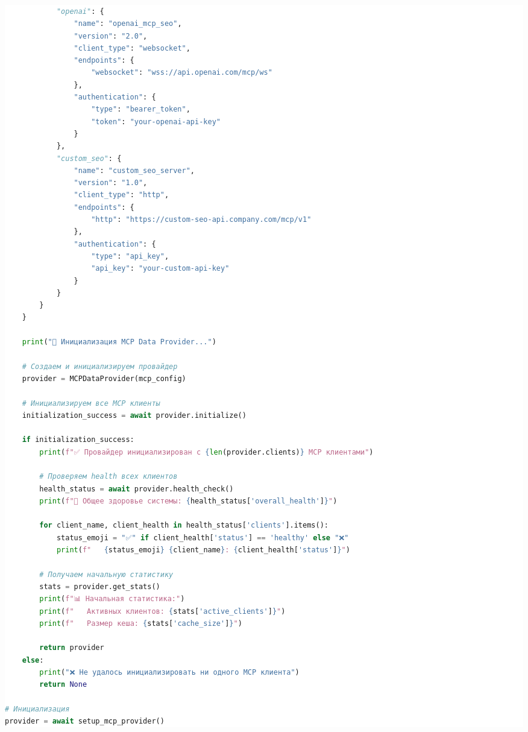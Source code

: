 ```python
            "openai": {
                "name": "openai_mcp_seo",
                "version": "2.0",
                "client_type": "websocket",
                "endpoints": {
                    "websocket": "wss://api.openai.com/mcp/ws"
                },
                "authentication": {
                    "type": "bearer_token",
                    "token": "your-openai-api-key"
                }
            },
            "custom_seo": {
                "name": "custom_seo_server",
                "version": "1.0",
                "client_type": "http",
                "endpoints": {
                    "http": "https://custom-seo-api.company.com/mcp/v1"
                },
                "authentication": {
                    "type": "api_key",
                    "api_key": "your-custom-api-key"
                }
            }
        }
    }
    
    print("🔧 Инициализация MCP Data Provider...")
    
    # Создаем и инициализируем провайдер
    provider = MCPDataProvider(mcp_config)
    
    # Инициализируем все MCP клиенты
    initialization_success = await provider.initialize()
    
    if initialization_success:
        print(f"✅ Провайдер инициализирован с {len(provider.clients)} MCP клиентами")
        
        # Проверяем health всех клиентов
        health_status = await provider.health_check()
        print(f"🏥 Общее здоровье системы: {health_status['overall_health']}")
        
        for client_name, client_health in health_status['clients'].items():
            status_emoji = "✅" if client_health['status'] == 'healthy' else "❌"
            print(f"   {status_emoji} {client_name}: {client_health['status']}")
        
        # Получаем начальную статистику
        stats = provider.get_stats()
        print(f"📊 Начальная статистика:")
        print(f"   Активных клиентов: {stats['active_clients']}")
        print(f"   Размер кеша: {stats['cache_size']}")
        
        return provider
    else:
        print("❌ Не удалось инициализировать ни одного MCP клиента")
        return None

# Инициализация
provider = await setup_mcp_provider()
```
